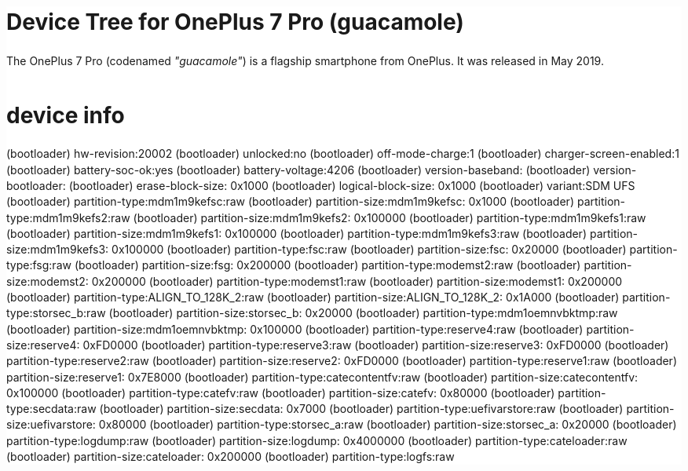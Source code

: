 # Device Tree for OnePlus 7 Pro (guacamole)

The OnePlus 7 Pro (codenamed _"guacamole"_) is a flagship smartphone from OnePlus.
It was released in May 2019.
# device info
(bootloader) hw-revision:20002
(bootloader) unlocked:no
(bootloader) off-mode-charge:1
(bootloader) charger-screen-enabled:1
(bootloader) battery-soc-ok:yes
(bootloader) battery-voltage:4206
(bootloader) version-baseband:
(bootloader) version-bootloader:
(bootloader) erase-block-size: 0x1000
(bootloader) logical-block-size: 0x1000
(bootloader) variant:SDM UFS
(bootloader) partition-type:mdm1m9kefsc:raw
(bootloader) partition-size:mdm1m9kefsc: 0x1000
(bootloader) partition-type:mdm1m9kefs2:raw
(bootloader) partition-size:mdm1m9kefs2: 0x100000
(bootloader) partition-type:mdm1m9kefs1:raw
(bootloader) partition-size:mdm1m9kefs1: 0x100000
(bootloader) partition-type:mdm1m9kefs3:raw
(bootloader) partition-size:mdm1m9kefs3: 0x100000
(bootloader) partition-type:fsc:raw
(bootloader) partition-size:fsc: 0x20000
(bootloader) partition-type:fsg:raw
(bootloader) partition-size:fsg: 0x200000
(bootloader) partition-type:modemst2:raw
(bootloader) partition-size:modemst2: 0x200000
(bootloader) partition-type:modemst1:raw
(bootloader) partition-size:modemst1: 0x200000
(bootloader) partition-type:ALIGN_TO_128K_2:raw
(bootloader) partition-size:ALIGN_TO_128K_2: 0x1A000
(bootloader) partition-type:storsec_b:raw
(bootloader) partition-size:storsec_b: 0x20000
(bootloader) partition-type:mdm1oemnvbktmp:raw
(bootloader) partition-size:mdm1oemnvbktmp: 0x100000
(bootloader) partition-type:reserve4:raw
(bootloader) partition-size:reserve4: 0xFD0000
(bootloader) partition-type:reserve3:raw
(bootloader) partition-size:reserve3: 0xFD0000
(bootloader) partition-type:reserve2:raw
(bootloader) partition-size:reserve2: 0xFD0000
(bootloader) partition-type:reserve1:raw
(bootloader) partition-size:reserve1: 0x7E8000
(bootloader) partition-type:catecontentfv:raw
(bootloader) partition-size:catecontentfv: 0x100000
(bootloader) partition-type:catefv:raw
(bootloader) partition-size:catefv: 0x80000
(bootloader) partition-type:secdata:raw
(bootloader) partition-size:secdata: 0x7000
(bootloader) partition-type:uefivarstore:raw
(bootloader) partition-size:uefivarstore: 0x80000
(bootloader) partition-type:storsec_a:raw
(bootloader) partition-size:storsec_a: 0x20000
(bootloader) partition-type:logdump:raw
(bootloader) partition-size:logdump: 0x4000000
(bootloader) partition-type:cateloader:raw
(bootloader) partition-size:cateloader: 0x200000
(bootloader) partition-type:logfs:raw